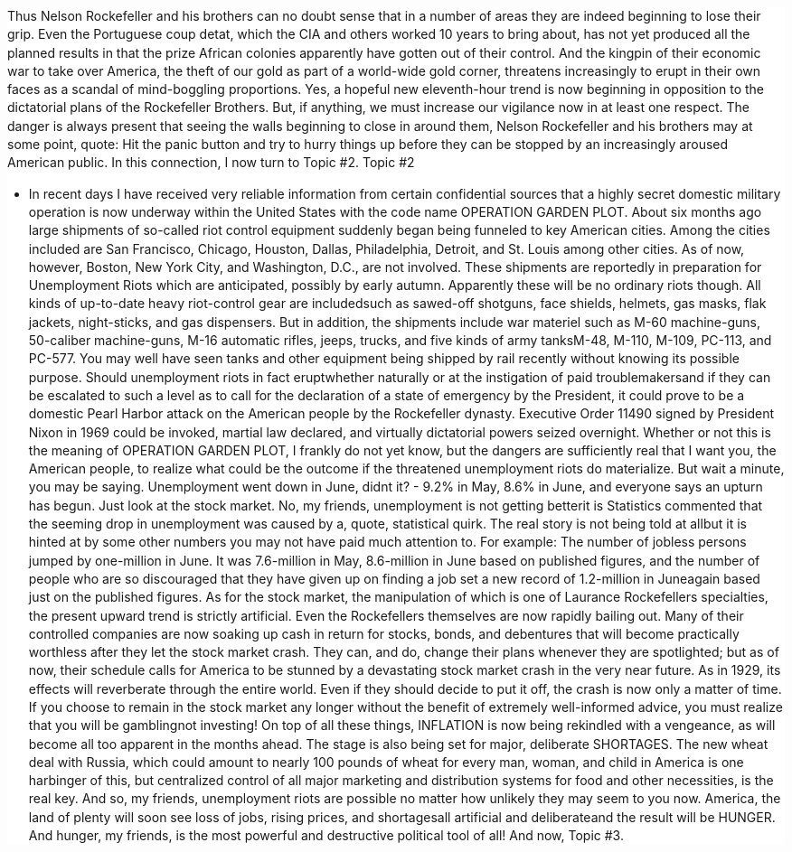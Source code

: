 Thus Nelson Rockefeller and his brothers can no doubt sense that in a number of areas they are indeed beginning to lose their grip. Even the Portuguese coup detat, which the CIA and others worked 10 years to bring about, has not yet produced all the planned results in that the prize African colonies apparently have gotten out of their control. And the kingpin of their economic war to take over America, the theft of our gold as part of a world-wide gold corner, threatens increasingly to erupt in their own faces as a scandal of mind-boggling proportions.
Yes, a hopeful new eleventh-hour trend is now beginning in opposition to the dictatorial plans of the Rockefeller Brothers. But, if anything, we must increase our vigilance now in at least one respect. The danger is always present that seeing the walls beginning to close in around them, Nelson Rockefeller and his brothers may at some point, quote: Hit the panic button and try to hurry things up before they can be stopped by an increasingly aroused American public. In this connection, I now turn to Topic #2.
Topic #2
- In recent days I have received very reliable information from certain confidential sources that a highly secret domestic military operation is now underway within the United States with the code name OPERATION GARDEN PLOT.
About six months ago large shipments of so-called riot control equipment suddenly began being funneled to key American cities. Among the cities included are San Francisco, Chicago, Houston, Dallas, Philadelphia, Detroit, and St. Louis among other cities. As of now, however, Boston, New York City, and Washington, D.C., are not involved.
These shipments are reportedly in preparation for Unemployment Riots which are anticipated, possibly by early autumn. Apparently these will be no ordinary riots though. All kinds of up-to-date heavy riot-control gear are includedsuch as sawed-off shotguns, face shields, helmets, gas masks, flak jackets, night-sticks, and gas dispensers.
But in addition, the shipments include war materiel such as M-60 machine-guns, 50-caliber machine-guns, M-16 automatic rifles, jeeps, trucks, and five kinds of army tanksM-48, M-110, M-109, PC-113, and PC-577. You may well have seen tanks and other equipment being shipped by rail recently without knowing its possible purpose.
Should unemployment riots in fact eruptwhether naturally or at the instigation of paid troublemakersand if they can be escalated to such a level as to call for the declaration of a state of emergency by the President, it could prove to be a domestic Pearl Harbor attack on the American people by the Rockefeller dynasty. Executive Order 11490 signed by President Nixon in 1969 could be invoked, martial law declared, and virtually dictatorial powers seized overnight.
Whether or not this is the meaning of OPERATION GARDEN PLOT, I frankly do not yet know, but the dangers are sufficiently real that I want you, the American people, to realize what could be the outcome if the threatened unemployment riots do materialize. But wait a minute, you may be saying. Unemployment went down in June, didnt it? - 9.2% in May, 8.6% in June, and everyone says an upturn has begun. Just look at the stock market.
No, my friends, unemployment is not getting betterit is Statistics commented that the seeming drop in unemployment was caused by a, quote, statistical quirk. The real story is not being told at allbut it is hinted at by some other numbers you may not have paid much attention to. For example: The number of jobless persons jumped by one-million in June. It was 7.6-million in May, 8.6-million in June based on published figures, and the number of people who are so discouraged that they have given up on finding a job set a new record of 1.2-million in Juneagain based just on the published figures. As for the stock market, the manipulation of which is one of Laurance Rockefellers specialties, the present upward trend is strictly artificial. Even the Rockefellers themselves are now rapidly bailing out. Many of their controlled companies are now soaking up cash in return for stocks, bonds, and debentures that will become practically worthless after they let the stock market crash. They can, and do, change their plans whenever they are spotlighted; but as of now, their schedule calls for America to be stunned by a devastating stock market crash in the very near future.
As in 1929, its effects will reverberate through the entire world. Even if they should decide to put it off, the crash is now only a matter of time. If you choose to remain in the stock market any longer without the benefit of extremely well-informed advice, you must realize that you will be gamblingnot investing!
On top of all these things, INFLATION is now being rekindled with a vengeance, as will become all too apparent in the months ahead.
The stage is also being set for major, deliberate SHORTAGES. The new wheat deal with Russia, which could amount to nearly 100 pounds of wheat for every man, woman, and child in America is one harbinger of this, but centralized control of all major marketing and distribution systems for food and other necessities, is the real key. And so, my friends, unemployment riots are possible no matter how unlikely they may seem to you now. America, the land of plenty will soon see loss of jobs, rising prices, and shortagesall artificial and deliberateand the result will be HUNGER. And hunger, my friends, is the most powerful and destructive political tool of all!
And now, Topic #3.